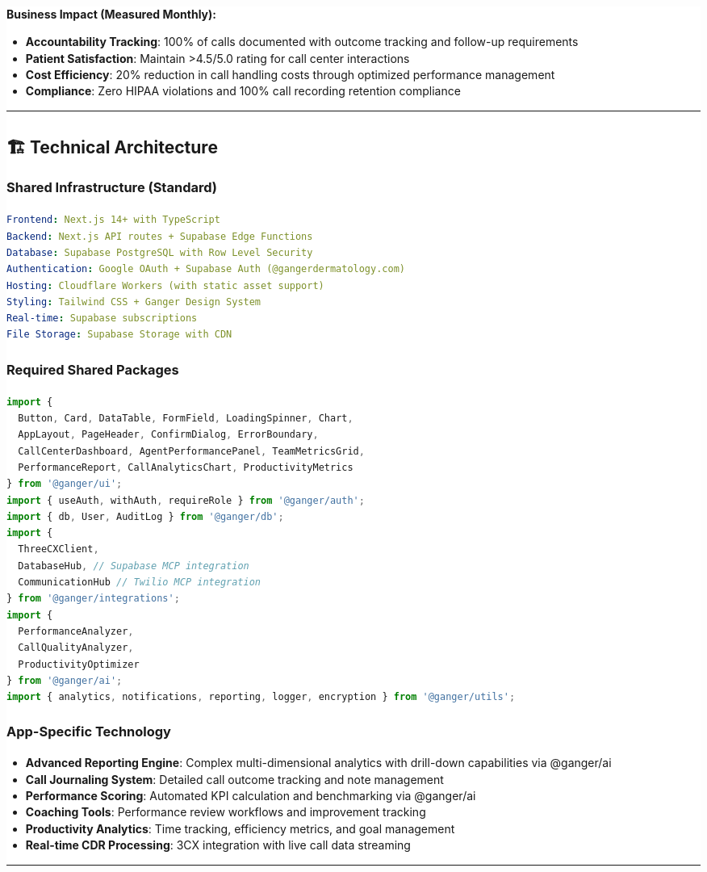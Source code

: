 **Business Impact (Measured Monthly):**
- **Accountability Tracking**: 100% of calls documented with outcome tracking and follow-up requirements
- **Patient Satisfaction**: Maintain >4.5/5.0 rating for call center interactions
- **Cost Efficiency**: 20% reduction in call handling costs through optimized performance management
- **Compliance**: Zero HIPAA violations and 100% call recording retention compliance

---

## 🏗️ Technical Architecture

### **Shared Infrastructure (Standard)**
```yaml
Frontend: Next.js 14+ with TypeScript
Backend: Next.js API routes + Supabase Edge Functions
Database: Supabase PostgreSQL with Row Level Security
Authentication: Google OAuth + Supabase Auth (@gangerdermatology.com)
Hosting: Cloudflare Workers (with static asset support)
Styling: Tailwind CSS + Ganger Design System
Real-time: Supabase subscriptions
File Storage: Supabase Storage with CDN
```

### **Required Shared Packages**
```typescript
import { 
  Button, Card, DataTable, FormField, LoadingSpinner, Chart,
  AppLayout, PageHeader, ConfirmDialog, ErrorBoundary,
  CallCenterDashboard, AgentPerformancePanel, TeamMetricsGrid,
  PerformanceReport, CallAnalyticsChart, ProductivityMetrics
} from '@ganger/ui';
import { useAuth, withAuth, requireRole } from '@ganger/auth';
import { db, User, AuditLog } from '@ganger/db';
import { 
  ThreeCXClient, 
  DatabaseHub, // Supabase MCP integration
  CommunicationHub // Twilio MCP integration
} from '@ganger/integrations';
import { 
  PerformanceAnalyzer,
  CallQualityAnalyzer,
  ProductivityOptimizer
} from '@ganger/ai';
import { analytics, notifications, reporting, logger, encryption } from '@ganger/utils';
```

### **App-Specific Technology**
- **Advanced Reporting Engine**: Complex multi-dimensional analytics with drill-down capabilities via @ganger/ai
- **Call Journaling System**: Detailed call outcome tracking and note management
- **Performance Scoring**: Automated KPI calculation and benchmarking via @ganger/ai
- **Coaching Tools**: Performance review workflows and improvement tracking
- **Productivity Analytics**: Time tracking, efficiency metrics, and goal management
- **Real-time CDR Processing**: 3CX integration with live call data streaming

---